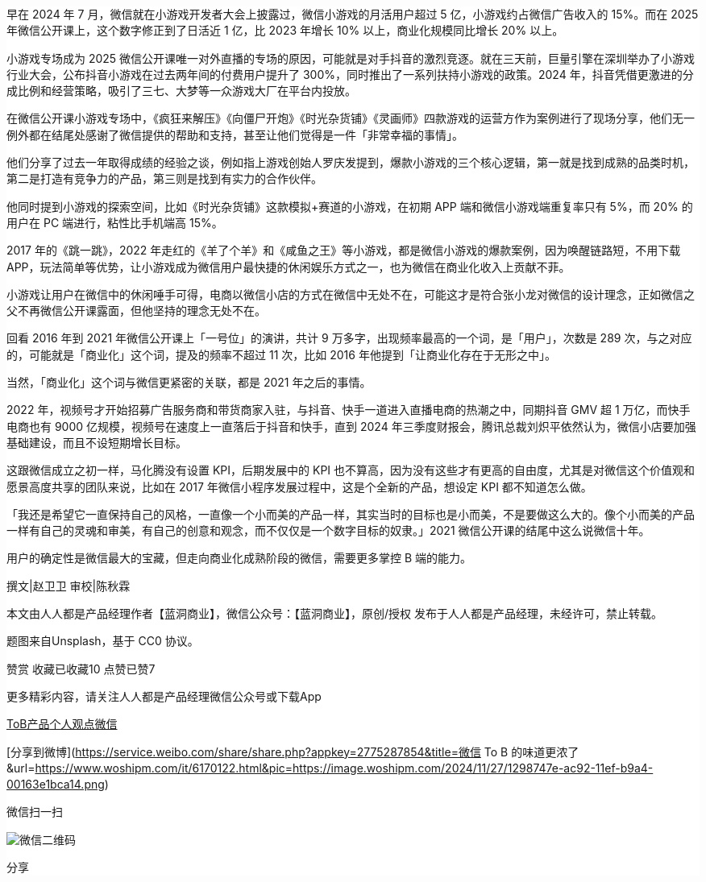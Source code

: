 早在 2024 年 7 月，微信就在小游戏开发者大会上披露过，微信小游戏的月活用户超过 5 亿，小游戏约占微信广告收入的 15%。而在 2025 年微信公开课上，这个数字修正到了日活近 1 亿，比 2023 年增长 10% 以上，商业化规模同比增长 20% 以上。

小游戏专场成为 2025 微信公开课唯一对外直播的专场的原因，可能就是对手抖音的激烈竞逐。就在三天前，巨量引擎在深圳举办了小游戏行业大会，公布抖音小游戏在过去两年间的付费用户提升了 300%，同时推出了一系列扶持小游戏的政策。2024 年，抖音凭借更激进的分成比例和经营策略，吸引了三七、大梦等一众游戏大厂在平台内投放。

在微信公开课小游戏专场中，《疯狂来解压》《向僵尸开炮》《时光杂货铺》《灵画师》四款游戏的运营方作为案例进行了现场分享，他们无一例外都在结尾处感谢了微信提供的帮助和支持，甚至让他们觉得是一件「非常幸福的事情」。

他们分享了过去一年取得成绩的经验之谈，例如指上游戏创始人罗庆发提到，爆款小游戏的三个核心逻辑，第一就是找到成熟的品类时机，第二是打造有竞争力的产品，第三则是找到有实力的合作伙伴。

他同时提到小游戏的探索空间，比如《时光杂货铺》这款模拟+赛道的小游戏，在初期 APP 端和微信小游戏端重复率只有 5%，而 20% 的用户在 PC 端进行，粘性比手机端高 15%。

2017 年的《跳一跳》，2022 年走红的《羊了个羊》和《咸鱼之王》等小游戏，都是微信小游戏的爆款案例，因为唤醒链路短，不用下载 APP，玩法简单等优势，让小游戏成为微信用户最快捷的休闲娱乐方式之一，也为微信在商业化收入上贡献不菲。

小游戏让用户在微信中的休闲唾手可得，电商以微信小店的方式在微信中无处不在，可能这才是符合张小龙对微信的设计理念，正如微信之父不再微信公开课露面，但他坚持的理念无处不在。

回看 2016 年到 2021 年微信公开课上「一号位」的演讲，共计 9 万多字，出现频率最高的一个词，是「用户」，次数是 289 次，与之对应的，可能就是「商业化」这个词，提及的频率不超过 11 次，比如 2016 年他提到「让商业化存在于无形之中」。

当然，「商业化」这个词与微信更紧密的关联，都是 2021 年之后的事情。

2022 年，视频号才开始招募广告服务商和带货商家入驻，与抖音、快手一道进入直播电商的热潮之中，同期抖音 GMV 超 1 万亿，而快手电商也有 9000 亿规模，视频号在速度上一直落后于抖音和快手，直到 2024 年三季度财报会，腾讯总裁刘炽平依然认为，微信小店要加强基础建设，而且不设短期增长目标。

这跟微信成立之初一样，马化腾没有设置 KPI，后期发展中的 KPI 也不算高，因为没有这些才有更高的自由度，尤其是对微信这个价值观和愿景高度共享的团队来说，比如在 2017 年微信小程序发展过程中，这是个全新的产品，想设定 KPI 都不知道怎么做。

「我还是希望它一直保持自己的风格，一直像一个小而美的产品一样，其实当时的目标也是小而美，不是要做这么大的。像个小而美的产品一样有自己的灵魂和审美，有自己的创意和观念，而不仅仅是一个数字目标的奴隶。」2021 微信公开课的结尾中这么说微信十年。

用户的确定性是微信最大的宝藏，但走向商业化成熟阶段的微信，需要更多掌控 B 端的能力。

撰文|赵卫卫 审校|陈秋霖

本文由人人都是产品经理作者【蓝洞商业】，微信公众号：【蓝洞商业】，原创/授权 发布于人人都是产品经理，未经许可，禁止转载。

题图来自Unsplash，基于 CC0 协议。

赞赏 收藏已收藏10 点赞已赞7

更多精彩内容，请关注人人都是产品经理微信公众号或下载App

[ToB产品](https://www.woshipm.com/tag/tob%e4%ba%a7%e5%93%81)[个人观点](https://www.woshipm.com/tag/%e4%b8%aa%e4%ba%ba%e8%a7%82%e7%82%b9)[微信](https://www.woshipm.com/tag/%e5%be%ae%e4%bf%a1)

[分享到微博](https://service.weibo.com/share/share.php?appkey=2775287854&title=微信 To B 的味道更浓了&url=https://www.woshipm.com/it/6170122.html&pic=https://image.woshipm.com/2024/11/27/1298747e-ac92-11ef-b9a4-00163e1bca14.png)

微信扫一扫

![微信二维码](https://api.pwmqr.com/qrcode/create/?url=https://www.woshipm.com/it/6170122.html)

分享
